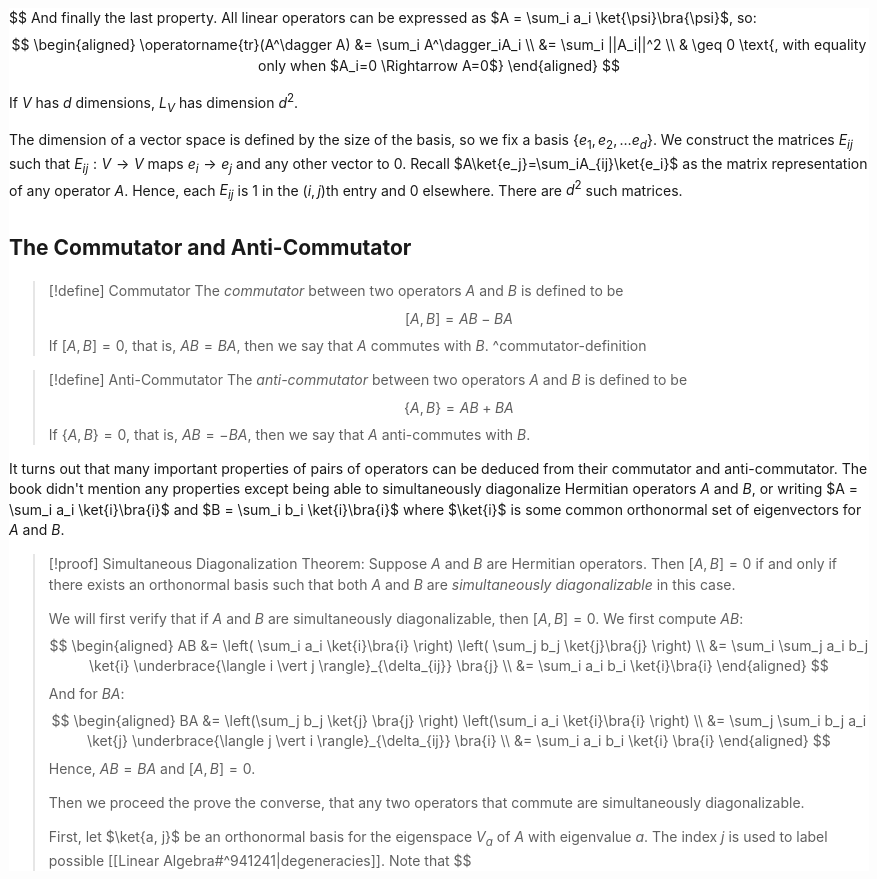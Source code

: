 $$
And finally the last property. All linear operators can be expressed as $A = \sum_i a_i \ket{\psi}\bra{\psi}$, so:
$$
\begin{aligned}
\operatorname{tr}(A^\dagger A) &= \sum_i A^\dagger_iA_i \\
&= \sum_i ||A_i||^2 \\
& \geq 0 \text{, with equality only when $A_i=0 \Rightarrow A=0$}
\end{aligned}
$$

If $V$ has $d$ dimensions, $L_V$ has dimension $d^2$.

The dimension of a vector space is defined by the size of the basis, so we fix a basis $\{ e_1, e_2, \ldots e_d \}$. We construct the matrices $E_{ij}$ such that $E_{ij}: V \to V$ maps $e_i \to e_j$ and any other vector to $0$. Recall $A\ket{e_j}=\sum_iA_{ij}\ket{e_i}$ as the matrix representation of any operator $A$. Hence, each $E_{ij}$ is $1$ in the $(i, j)\text{th}$ entry and $0$ elsewhere. There are $d^2$ such matrices. 


## The Commutator and Anti-Commutator

>[!define] Commutator
>The *commutator* between two operators $A$ and $B$ is defined to be $$[A, B] = AB - BA$$ If $[A, B] = 0$, that is, $AB = BA$, then we say that $A$ commutes with $B$.
>^commutator-definition

>[!define] Anti-Commutator
>The *anti-commutator* between two operators $A$ and $B$ is defined to be $$\{A, B\} = AB + BA$$ If $\{A, B\} = 0$, that is, $AB = -BA$, then we say that $A$ anti-commutes with $B$.

It turns out that many important properties of pairs of operators can be deduced from their commutator and anti-commutator. The book didn't mention any properties except being able to simultaneously diagonalize Hermitian operators $A$ and $B$, or writing $A = \sum_i a_i \ket{i}\bra{i}$ and $B = \sum_i b_i \ket{i}\bra{i}$ where $\ket{i}$ is some common orthonormal set of eigenvectors for $A$ and $B$.

>[!proof] Simultaneous Diagonalization Theorem: Suppose $A$ and $B$ are Hermitian operators. Then $[A, B] = 0$ if and only if there exists an orthonormal basis such that both $A$ and $B$ are *simultaneously diagonalizable* in this case.
>
>We will first verify that if $A$ and $B$ are simultaneously diagonalizable, then $[A, B] = 0$. We first compute $AB$:
>$$
>\begin{aligned}
>AB &= \left( \sum_i a_i \ket{i}\bra{i} \right) \left( \sum_j b_j \ket{j}\bra{j} \right) \\
>&= \sum_i \sum_j a_i b_j \ket{i} \underbrace{\langle i \vert j \rangle}_{\delta_{ij}} \bra{j} \\
>&= \sum_i a_i b_i \ket{i}\bra{i}
>\end{aligned}
>$$
>And for $BA$:
>$$
>\begin{aligned}
>BA &= \left(\sum_j b_j \ket{j} \bra{j} \right) \left(\sum_i a_i \ket{i}\bra{i}  \right) \\
>&= \sum_j \sum_i b_j a_i \ket{j} \underbrace{\langle j \vert i \rangle}_{\delta_{ij}} \bra{i} \\
>&= \sum_i a_i b_i \ket{i} \bra{i}
>\end{aligned}
>$$
>Hence, $AB = BA$ and $[A, B] = 0$.
>
>Then we proceed the prove the converse, that any two operators that commute are simultaneously diagonalizable.
>
>First, let $\ket{a, j}$ be an orthonormal basis for the eigenspace $V_a$ of $A$ with eigenvalue $a$. The index $j$ is used to label possible [[Linear Algebra#^941241|degeneracies]]. Note that 
>$$